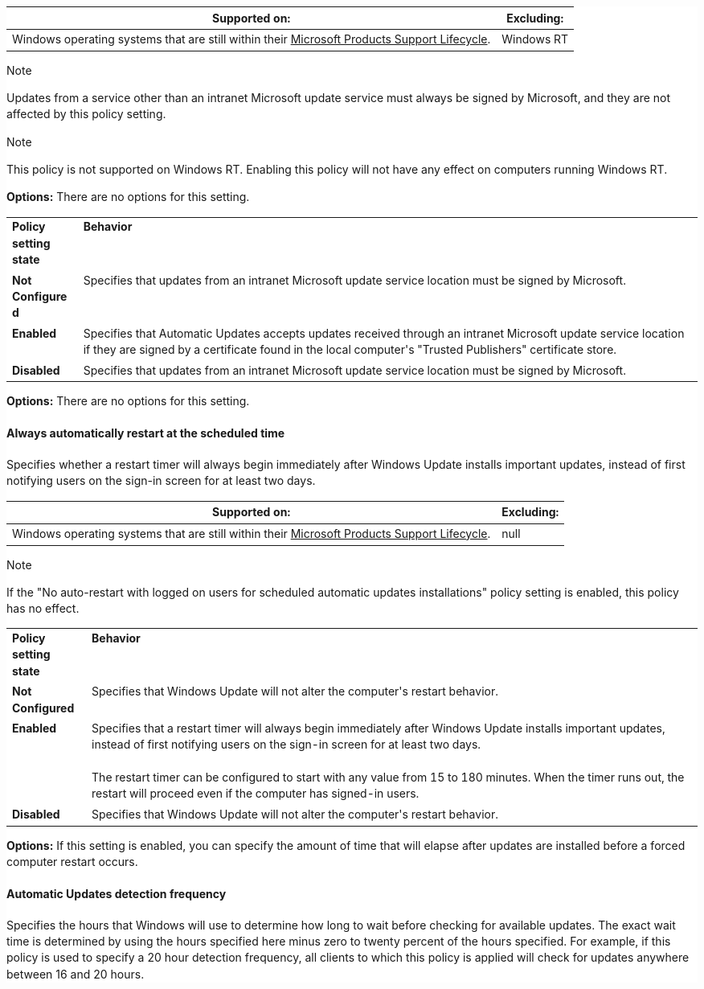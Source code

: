 |Supported on:|Excluding:|
|-----------------|--------------|
|Windows operating systems that are still within their [Microsoft Products Support Lifecycle](http://support.microsoft.com/gp/lifeselect).|Windows RT|

> [!NOTE]
> Updates from a service other than an intranet Microsoft update service must always be signed by Microsoft, and they are not affected by this policy setting.

> [!NOTE]
> This policy is not supported on Windows RT. Enabling this policy will not have any effect on computers running Windows RT.

**Options:** There are no options for this setting.

|||
|-|-|
|**Policy setting state**|**Behavior**|
|**Not Configured**|Specifies that updates from an intranet Microsoft update service location must be signed by Microsoft.|
|**Enabled**|Specifies that Automatic Updates accepts updates received through an intranet Microsoft update service location if they are signed by a certificate found in the local computer's "Trusted Publishers" certificate store.|
|**Disabled**|Specifies that updates from an intranet Microsoft update service location must be signed by Microsoft.|

**Options:** There are no options for this setting.

#### Always automatically restart at the scheduled time
Specifies whether a restart timer will always begin immediately after Windows Update installs important updates, instead of first notifying users on the sign-in screen for at least two days.

|Supported on:|Excluding:|
|-----------------|--------------|
|Windows operating systems that are still within their [Microsoft Products Support Lifecycle](http://support.microsoft.com/gp/lifeselect).|null|

> [!NOTE]
> If the "No auto-restart with logged on users for scheduled automatic updates installations" policy setting is enabled, this policy has no effect.

|||
|-|-|
|**Policy setting state**|**Behavior**|
|**Not Configured**|Specifies that Windows Update will not alter the computer's restart behavior.|
|**Enabled**|Specifies that a restart timer will always begin immediately after Windows Update installs important updates, instead of first notifying users on the sign-in screen for at least two days.<br /><br />The restart timer can be configured to start with any value from 15 to 180 minutes. When the timer runs out, the restart will proceed even if the computer has signed-in users.|
|**Disabled**|Specifies that Windows Update will not alter the computer's restart behavior.|

**Options:** If this setting is enabled, you can specify the amount of time that will elapse after updates are installed before a forced computer restart occurs.

#### <a name="BKMK_Comp4"></a>Automatic Updates detection frequency
Specifies the hours that Windows will use to determine how long to wait before checking for available updates. The exact wait time is determined by using the hours specified here minus zero to twenty percent of the hours specified. For example, if this policy is used to specify a 20 hour detection frequency, all clients to which this policy is applied will check for updates anywhere between 16 and 20 hours.

